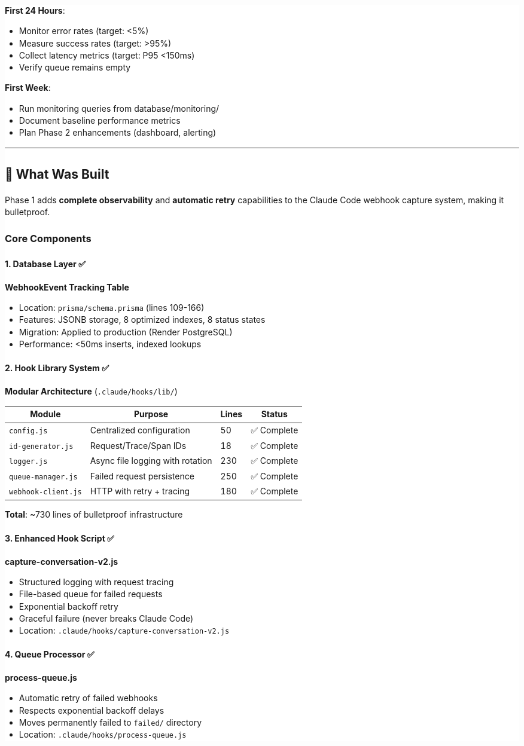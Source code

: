 **First 24 Hours**:
- Monitor error rates (target: <5%)
- Measure success rates (target: >95%)
- Collect latency metrics (target: P95 <150ms)
- Verify queue remains empty

**First Week**:
- Run monitoring queries from database/monitoring/
- Document baseline performance metrics
- Plan Phase 2 enhancements (dashboard, alerting)

---

## 🎯 What Was Built

Phase 1 adds **complete observability** and **automatic retry** capabilities to the Claude Code webhook capture system, making it bulletproof.

### Core Components

#### 1. Database Layer ✅
**WebhookEvent Tracking Table**
- Location: `prisma/schema.prisma` (lines 109-166)
- Features: JSONB storage, 8 optimized indexes, 8 status states
- Migration: Applied to production (Render PostgreSQL)
- Performance: <50ms inserts, indexed lookups

#### 2. Hook Library System ✅
**Modular Architecture** (`.claude/hooks/lib/`)

| Module | Purpose | Lines | Status |
|--------|---------|-------|--------|
| `config.js` | Centralized configuration | 50 | ✅ Complete |
| `id-generator.js` | Request/Trace/Span IDs | 18 | ✅ Complete |
| `logger.js` | Async file logging with rotation | 230 | ✅ Complete |
| `queue-manager.js` | Failed request persistence | 250 | ✅ Complete |
| `webhook-client.js` | HTTP with retry + tracing | 180 | ✅ Complete |

**Total**: ~730 lines of bulletproof infrastructure

#### 3. Enhanced Hook Script ✅
**capture-conversation-v2.js**
- Structured logging with request tracing
- File-based queue for failed requests
- Exponential backoff retry
- Graceful failure (never breaks Claude Code)
- Location: `.claude/hooks/capture-conversation-v2.js`

#### 4. Queue Processor ✅
**process-queue.js**
- Automatic retry of failed webhooks
- Respects exponential backoff delays
- Moves permanently failed to `failed/` directory
- Location: `.claude/hooks/process-queue.js`
